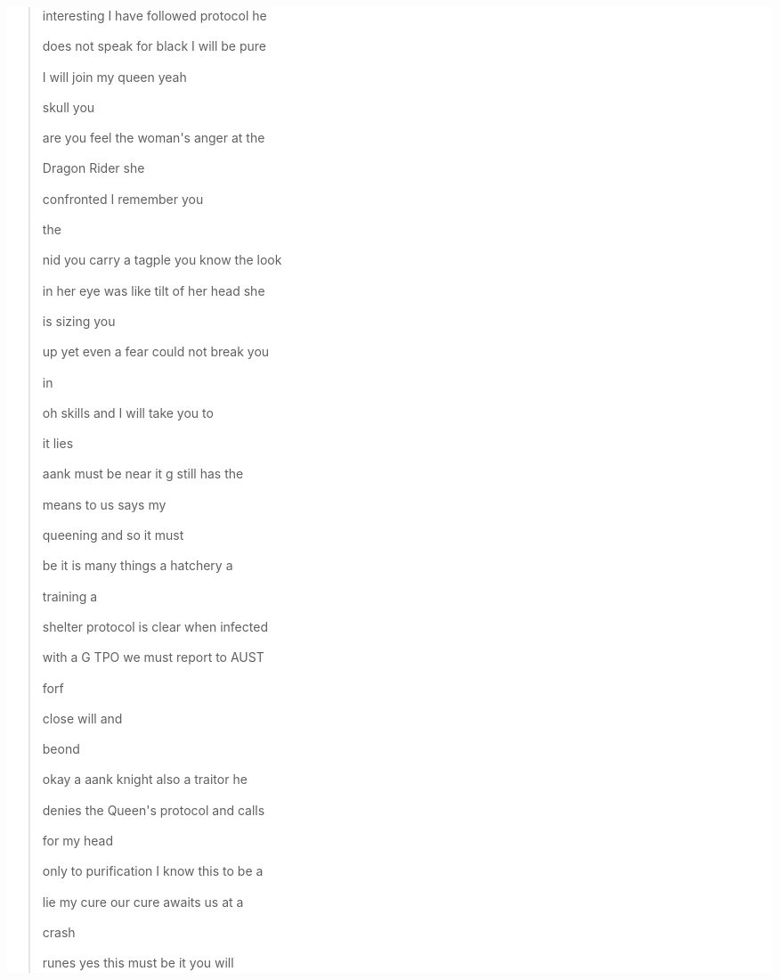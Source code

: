 >
> interesting I have followed protocol he
>
> does not speak for black I will be pure
>
> I will join my queen yeah
>
> skull you
>
> are you feel the woman&#39;s anger at the
>
> Dragon Rider she
>
> confronted I remember you
>
> the
>
> nid you carry a tagple you know the look
>
> in her eye was like tilt of her head she
>
> is sizing you
>
> up yet even a fear could not break you
>
> in
>
> oh skills and I will take you to
>
> it lies
>
> aank must be near it g still has the
>
> means to us says my
>
> queening and so it must
>
> be it is many things a hatchery a
>
> training a
>
> shelter protocol is clear when infected
>
> with a G TPO we must report to AUST
>
> forf
>
> close will and
>
> beond
>
> okay a aank knight also a traitor he
>
> denies the Queen&#39;s protocol and calls
>
> for my head
>
> only to purification I know this to be a
>
> lie my cure our cure awaits us at a
>
> crash
>
> runes yes this must be it you will